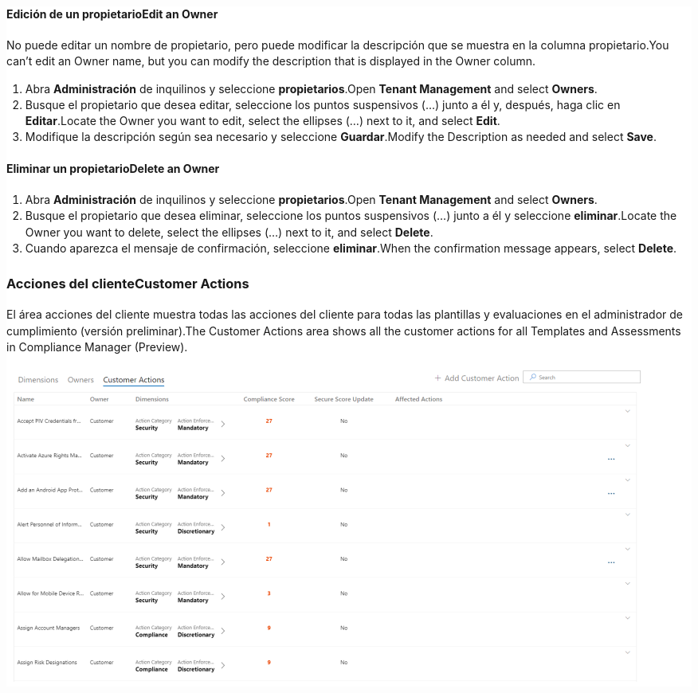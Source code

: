#### <a name="edit-an-owner"></a><span data-ttu-id="fe6e4-216">Edición de un propietario</span><span class="sxs-lookup"><span data-stu-id="fe6e4-216">Edit an Owner</span></span>

<span data-ttu-id="fe6e4-217">No puede editar un nombre de propietario, pero puede modificar la descripción que se muestra en la columna propietario.</span><span class="sxs-lookup"><span data-stu-id="fe6e4-217">You can’t edit an Owner name, but you can modify the description that is displayed in the Owner column.</span></span>

1. <span data-ttu-id="fe6e4-218">Abra **Administración** de inquilinos y seleccione **propietarios**.</span><span class="sxs-lookup"><span data-stu-id="fe6e4-218">Open **Tenant Management** and select **Owners**.</span></span>
2. <span data-ttu-id="fe6e4-219">Busque el propietario que desea editar, seleccione los puntos suspensivos (...) junto a él y, después, haga clic en **Editar**.</span><span class="sxs-lookup"><span data-stu-id="fe6e4-219">Locate the Owner you want to edit, select the ellipses (…) next to it, and select **Edit**.</span></span>
3. <span data-ttu-id="fe6e4-220">Modifique la descripción según sea necesario y seleccione **Guardar**.</span><span class="sxs-lookup"><span data-stu-id="fe6e4-220">Modify the Description as needed and select **Save**.</span></span>

#### <a name="delete-an-owner"></a><span data-ttu-id="fe6e4-221">Eliminar un propietario</span><span class="sxs-lookup"><span data-stu-id="fe6e4-221">Delete an Owner</span></span>

1. <span data-ttu-id="fe6e4-222">Abra **Administración** de inquilinos y seleccione **propietarios**.</span><span class="sxs-lookup"><span data-stu-id="fe6e4-222">Open **Tenant Management** and select **Owners**.</span></span>
2. <span data-ttu-id="fe6e4-223">Busque el propietario que desea eliminar, seleccione los puntos suspensivos (...) junto a él y seleccione **eliminar**.</span><span class="sxs-lookup"><span data-stu-id="fe6e4-223">Locate the Owner you want to delete, select the ellipses (…) next to it, and select **Delete**.</span></span>
3. <span data-ttu-id="fe6e4-224">Cuando aparezca el mensaje de confirmación, seleccione **eliminar**.</span><span class="sxs-lookup"><span data-stu-id="fe6e4-224">When the confirmation message appears, select **Delete**.</span></span>

### <a name="customer-actions"></a><span data-ttu-id="fe6e4-225">Acciones del cliente</span><span class="sxs-lookup"><span data-stu-id="fe6e4-225">Customer Actions</span></span>

<span data-ttu-id="fe6e4-226">El área acciones del cliente muestra todas las acciones del cliente para todas las plantillas y evaluaciones en el administrador de cumplimiento (versión preliminar).</span><span class="sxs-lookup"><span data-stu-id="fe6e4-226">The Customer Actions area shows all the customer actions for all Templates and Assessments in Compliance Manager (Preview).</span></span>

![Administrador de cumplimiento: agregar usuarios](media/compliance-manager-customer-actions.png)